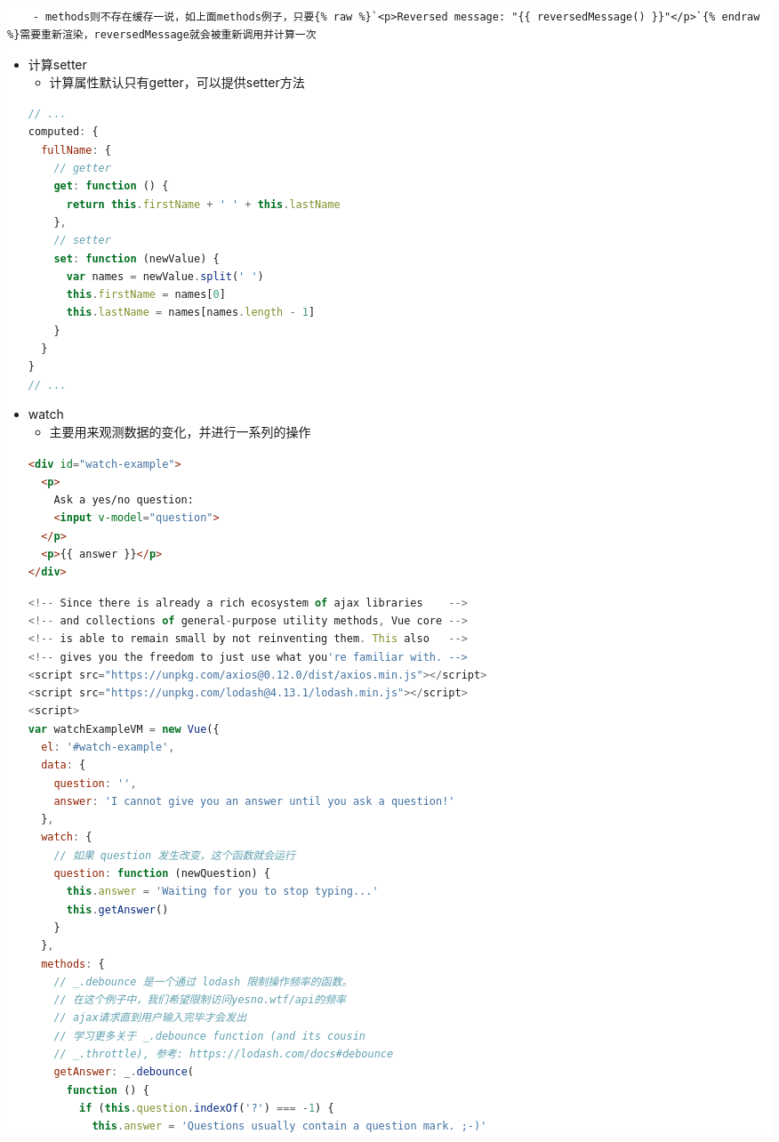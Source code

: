         - methods则不存在缓存一说，如上面methods例子，只要{% raw %}`<p>Reversed message: "{{ reversedMessage() }}"</p>`{% endraw %}需要重新渲染，reversedMessage就会被重新调用并计算一次
- 计算setter
    - 计算属性默认只有getter，可以提供setter方法
    ```javascript
    // ...
    computed: {
      fullName: {
        // getter
        get: function () {
          return this.firstName + ' ' + this.lastName
        },
        // setter
        set: function (newValue) {
          var names = newValue.split(' ')
          this.firstName = names[0]
          this.lastName = names[names.length - 1]
        }
      }
    }
    // ...
    ```
- watch
    - 主要用来观测数据的变化，并进行一系列的操作
    ```html
    <div id="watch-example">
      <p>
        Ask a yes/no question:
        <input v-model="question">
      </p>
      <p>{{ answer }}</p>
    </div>
    ```
    ```javascript
    <!-- Since there is already a rich ecosystem of ajax libraries    -->
    <!-- and collections of general-purpose utility methods, Vue core -->
    <!-- is able to remain small by not reinventing them. This also   -->
    <!-- gives you the freedom to just use what you're familiar with. -->
    <script src="https://unpkg.com/axios@0.12.0/dist/axios.min.js"></script>
    <script src="https://unpkg.com/lodash@4.13.1/lodash.min.js"></script>
    <script>
    var watchExampleVM = new Vue({
      el: '#watch-example',
      data: {
        question: '',
        answer: 'I cannot give you an answer until you ask a question!'
      },
      watch: {
        // 如果 question 发生改变，这个函数就会运行
        question: function (newQuestion) {
          this.answer = 'Waiting for you to stop typing...'
          this.getAnswer()
        }
      },
      methods: {
        // _.debounce 是一个通过 lodash 限制操作频率的函数。
        // 在这个例子中，我们希望限制访问yesno.wtf/api的频率
        // ajax请求直到用户输入完毕才会发出
        // 学习更多关于 _.debounce function (and its cousin
        // _.throttle), 参考: https://lodash.com/docs#debounce
        getAnswer: _.debounce(
          function () {
            if (this.question.indexOf('?') === -1) {
              this.answer = 'Questions usually contain a question mark. ;-)'